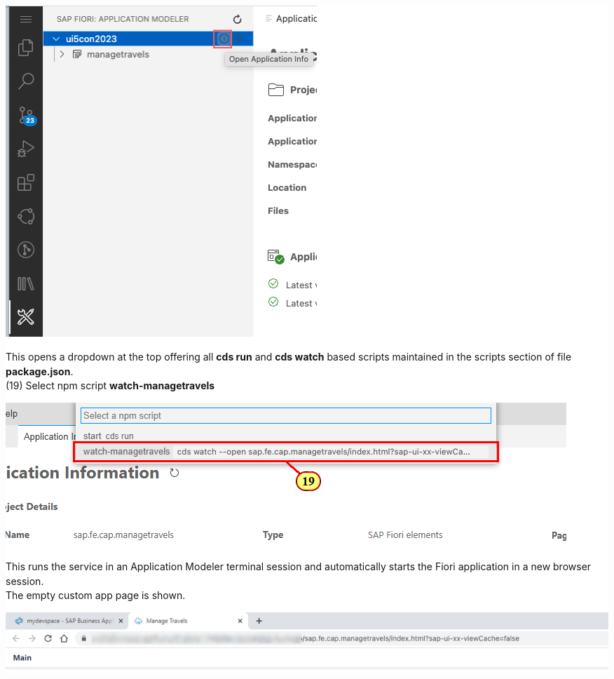 ![](./images/applicationinfo.png)

This opens a dropdown at the top offering all **cds run** and **cds watch** based scripts maintained in the scripts section of file **package.json**.\
(19) Select npm script **watch-managetravels** 

![](./images/image32.png)

This runs the service in an Application Modeler terminal session and automatically starts the Fiori application in a new browser session.\
The empty custom app page is shown.

![](./images/image34.png)
